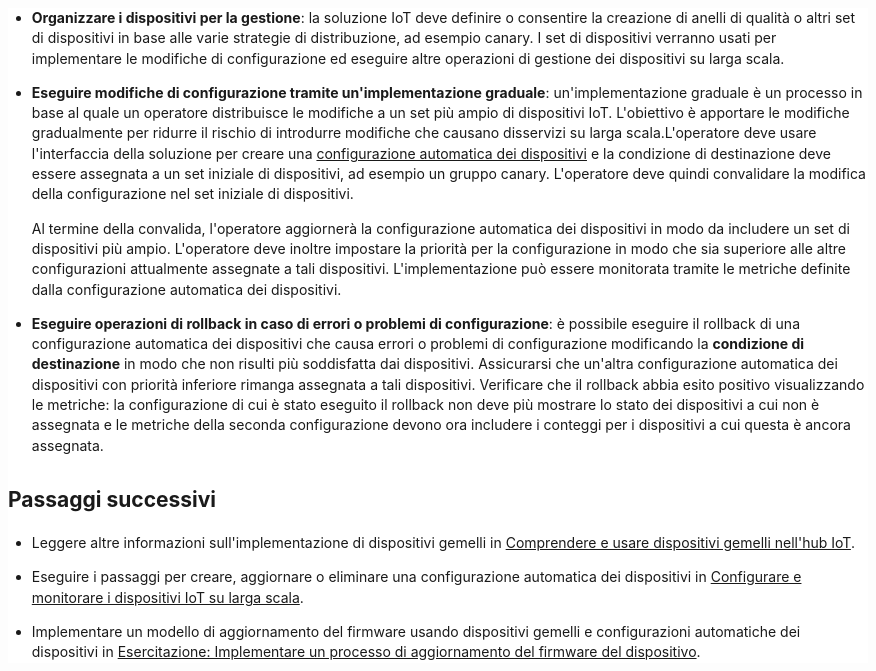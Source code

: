 * **Organizzare i dispositivi per la gestione**: la soluzione IoT deve definire o consentire la creazione di anelli di qualità o altri set di dispositivi in base alle varie strategie di distribuzione, ad esempio canary. I set di dispositivi verranno usati per implementare le modifiche di configurazione ed eseguire altre operazioni di gestione dei dispositivi su larga scala.

* **Eseguire modifiche di configurazione tramite un'implementazione graduale**: un'implementazione graduale è un processo in base al quale un operatore distribuisce le modifiche a un set più ampio di dispositivi IoT. L'obiettivo è apportare le modifiche gradualmente per ridurre il rischio di introdurre modifiche che causano disservizi su larga scala.L'operatore deve usare l'interfaccia della soluzione per creare una [configurazione automatica dei dispositivi](iot-hub-auto-device-config.md) e la condizione di destinazione deve essere assegnata a un set iniziale di dispositivi, ad esempio un gruppo canary. L'operatore deve quindi convalidare la modifica della configurazione nel set iniziale di dispositivi.

   Al termine della convalida, l'operatore aggiornerà la configurazione automatica dei dispositivi in modo da includere un set di dispositivi più ampio. L'operatore deve inoltre impostare la priorità per la configurazione in modo che sia superiore alle altre configurazioni attualmente assegnate a tali dispositivi. L'implementazione può essere monitorata tramite le metriche definite dalla configurazione automatica dei dispositivi.

* **Eseguire operazioni di rollback in caso di errori o problemi di configurazione**: è possibile eseguire il rollback di una configurazione automatica dei dispositivi che causa errori o problemi di configurazione modificando la **condizione di destinazione** in modo che non risulti più soddisfatta dai dispositivi. Assicurarsi che un'altra configurazione automatica dei dispositivi con priorità inferiore rimanga assegnata a tali dispositivi. Verificare che il rollback abbia esito positivo visualizzando le metriche: la configurazione di cui è stato eseguito il rollback non deve più mostrare lo stato dei dispositivi a cui non è assegnata e le metriche della seconda configurazione devono ora includere i conteggi per i dispositivi a cui questa è ancora assegnata.

## <a name="next-steps"></a>Passaggi successivi

* Leggere altre informazioni sull'implementazione di dispositivi gemelli in [Comprendere e usare dispositivi gemelli nell'hub IoT](iot-hub-devguide-device-twins.md).

* Eseguire i passaggi per creare, aggiornare o eliminare una configurazione automatica dei dispositivi in [Configurare e monitorare i dispositivi IoT su larga scala](iot-hub-auto-device-config.md).

* Implementare un modello di aggiornamento del firmware usando dispositivi gemelli e configurazioni automatiche dei dispositivi in [Esercitazione: Implementare un processo di aggiornamento del firmware del dispositivo](tutorial-firmware-update.md).
